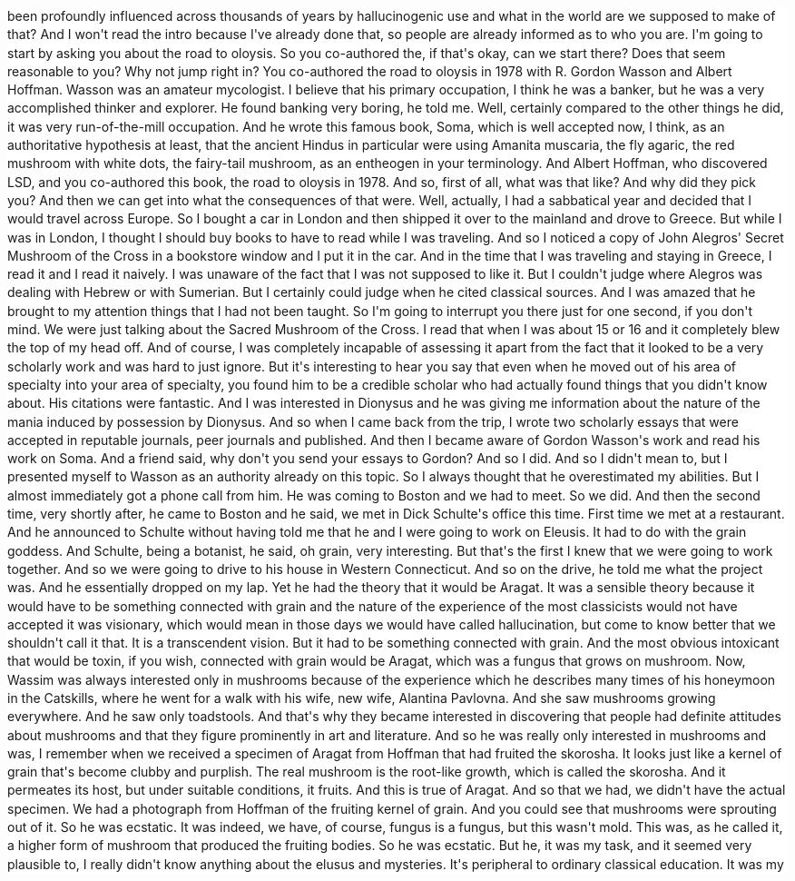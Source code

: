 been profoundly influenced across thousands of years by hallucinogenic use and what in the world are we supposed to make of that? And I won't read the intro because I've already done that, so people are already informed as to who you are. I'm going to start by asking you about the road to oloysis. So you co-authored the, if that's okay, can we start there? Does that seem reasonable to you? Why not jump right in? You co-authored the road to oloysis in 1978 with R. Gordon Wasson and Albert Hoffman. Wasson was an amateur mycologist. I believe that his primary occupation, I think he was a banker, but he was a very accomplished thinker and explorer. He found banking very boring, he told me. Well, certainly compared to the other things he did, it was very run-of-the-mill occupation. And he wrote this famous book, Soma, which is well accepted now, I think, as an authoritative hypothesis at least, that the ancient Hindus in particular were using Amanita muscaria, the fly agaric, the red mushroom with white dots, the fairy-tail mushroom, as an entheogen in your terminology. And Albert Hoffman, who discovered LSD, and you co-authored this book, the road to oloysis in 1978. And so, first of all, what was that like? And why did they pick you? And then we can get into what the consequences of that were. Well, actually, I had a sabbatical year and decided that I would travel across Europe. So I bought a car in London and then shipped it over to the mainland and drove to Greece. But while I was in London, I thought I should buy books to have to read while I was traveling. And so I noticed a copy of John Alegros' Secret Mushroom of the Cross in a bookstore window and I put it in the car. And in the time that I was traveling and staying in Greece, I read it and I read it naively. I was unaware of the fact that I was not supposed to like it. But I couldn't judge where Alegros was dealing with Hebrew or with Sumerian. But I certainly could judge when he cited classical sources. And I was amazed that he brought to my attention things that I had not been taught. So I'm going to interrupt you there just for one second, if you don't mind. We were just talking about the Sacred Mushroom of the Cross. I read that when I was about 15 or 16 and it completely blew the top of my head off. And of course, I was completely incapable of assessing it apart from the fact that it looked to be a very scholarly work and was hard to just ignore. But it's interesting to hear you say that even when he moved out of his area of specialty into your area of specialty, you found him to be a credible scholar who had actually found things that you didn't know about. His citations were fantastic. And I was interested in Dionysus and he was giving me information about the nature of the mania induced by possession by Dionysus. And so when I came back from the trip, I wrote two scholarly essays that were accepted in reputable journals, peer journals and published. And then I became aware of Gordon Wasson's work and read his work on Soma. And a friend said, why don't you send your essays to Gordon? And so I did. And so I didn't mean to, but I presented myself to Wasson as an authority already on this topic. So I always thought that he overestimated my abilities. But I almost immediately got a phone call from him. He was coming to Boston and we had to meet. So we did. And then the second time, very shortly after, he came to Boston and he said, we met in Dick Schulte's office this time. First time we met at a restaurant. And he announced to Schulte without having told me that he and I were going to work on Eleusis. It had to do with the grain goddess. And Schulte, being a botanist, he said, oh grain, very interesting. But that's the first I knew that we were going to work together. And so we were going to drive to his house in Western Connecticut. And so on the drive, he told me what the project was. And he essentially dropped on my lap. Yet he had the theory that it would be Aragat. It was a sensible theory because it would have to be something connected with grain and the nature of the experience of the most classicists would not have accepted it was visionary, which would mean in those days we would have called hallucination, but come to know better that we shouldn't call it that. It is a transcendent vision. But it had to be something connected with grain. And the most obvious intoxicant that would be toxin, if you wish, connected with grain would be Aragat, which was a fungus that grows on mushroom. Now, Wassim was always interested only in mushrooms because of the experience which he describes many times of his honeymoon in the Catskills, where he went for a walk with his wife, new wife, Alantina Pavlovna. And she saw mushrooms growing everywhere. And he saw only toadstools. And that's why they became interested in discovering that people had definite attitudes about mushrooms and that they figure prominently in art and literature. And so he was really only interested in mushrooms and was, I remember when we received a specimen of Aragat from Hoffman that had fruited the skorosha. It looks just like a kernel of grain that's become clubby and purplish. The real mushroom is the root-like growth, which is called the skorosha. And it permeates its host, but under suitable conditions, it fruits. And this is true of Aragat. And so that we had, we didn't have the actual specimen. We had a photograph from Hoffman of the fruiting kernel of grain. And you could see that mushrooms were sprouting out of it. So he was ecstatic. It was indeed, we have, of course, fungus is a fungus, but this wasn't mold. This was, as he called it, a higher form of mushroom that produced the fruiting bodies. So he was ecstatic. But he, it was my task, and it seemed very plausible to, I really didn't know anything about the elusus and mysteries. It's peripheral to ordinary classical education. It was my